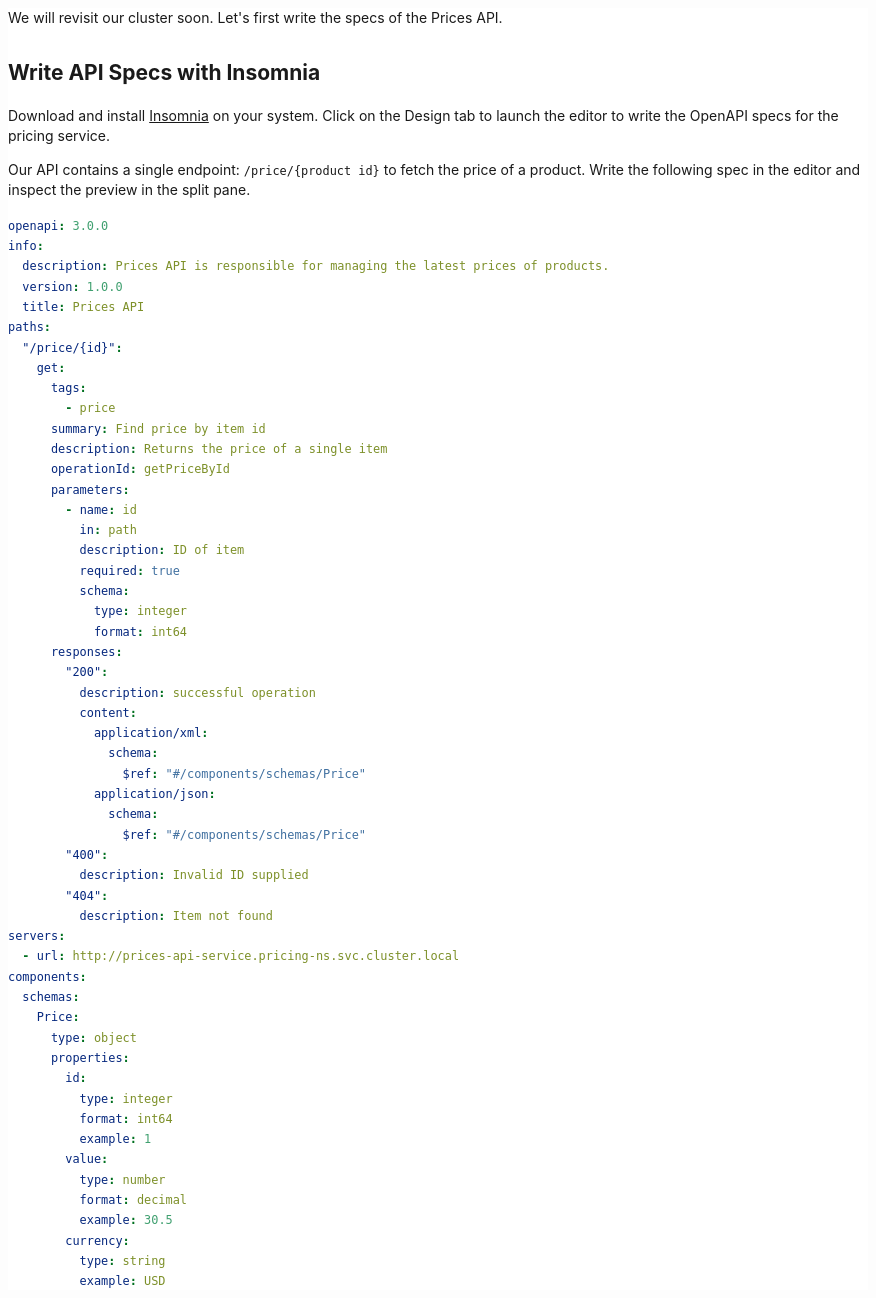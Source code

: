 We will revisit our cluster soon. Let's first write the specs of the Prices API.

## Write API Specs with Insomnia

Download and install [Insomnia](https://insomnia.rest/) on your system. Click on the Design tab to launch the editor to write the OpenAPI specs for the pricing service.

Our API contains a single endpoint: `/price/{product id}` to fetch the price of a product. Write the following spec in the editor and inspect the preview in the split pane.

```yaml
openapi: 3.0.0
info:
  description: Prices API is responsible for managing the latest prices of products.
  version: 1.0.0
  title: Prices API
paths:
  "/price/{id}":
    get:
      tags:
        - price
      summary: Find price by item id
      description: Returns the price of a single item
      operationId: getPriceById
      parameters:
        - name: id
          in: path
          description: ID of item
          required: true
          schema:
            type: integer
            format: int64
      responses:
        "200":
          description: successful operation
          content:
            application/xml:
              schema:
                $ref: "#/components/schemas/Price"
            application/json:
              schema:
                $ref: "#/components/schemas/Price"
        "400":
          description: Invalid ID supplied
        "404":
          description: Item not found
servers:
  - url: http://prices-api-service.pricing-ns.svc.cluster.local
components:
  schemas:
    Price:
      type: object
      properties:
        id:
          type: integer
          format: int64
          example: 1
        value:
          type: number
          format: decimal
          example: 30.5
        currency:
          type: string
          example: USD
```